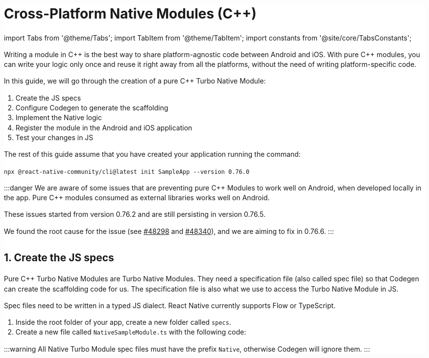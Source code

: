 # Cross-Platform Native Modules (C++)

import Tabs from '@theme/Tabs'; import TabItem from '@theme/TabItem'; import constants from '@site/core/TabsConstants';

Writing a module in C++ is the best way to share platform-agnostic code between Android and iOS. With pure C++ modules, you can write your logic only once and reuse it right away from all the platforms, without the need of writing platform-specific code.

In this guide, we will go through the creation of a pure C++ Turbo Native Module:

1. Create the JS specs
2. Configure Codegen to generate the scaffolding
3. Implement the Native logic
4. Register the module in the Android and iOS application
5. Test your changes in JS

The rest of this guide assume that you have created your application running the command:

```shell
npx @react-native-community/cli@latest init SampleApp --version 0.76.0
```

:::danger
We are aware of some issues that are preventing pure C++ Modules to work well on Android, when developed locally in the app.
Pure C++ modules consumed as external libraries works well on Android.

These issues started from version 0.76.2 and are still persisting in version 0.76.5.

We found the root cause for the issue (see [#48298](https://github.com/facebook/react-native/issues/48298) and [#48340](https://github.com/facebook/react-native/pull/48340)), and we are aiming to fix in 0.76.6.
:::

## 1. Create the JS specs

Pure C++ Turbo Native Modules are Turbo Native Modules. They need a specification file (also called spec file) so that Codegen can create the scaffolding code for us. The specification file is also what we use to access the Turbo Native Module in JS.

Spec files need to be written in a typed JS dialect. React Native currently supports Flow or TypeScript.

1. Inside the root folder of your app, create a new folder called `specs`.
2. Create a new file called `NativeSampleModule.ts` with the following code:

:::warning
All Native Turbo Module spec files must have the prefix `Native`, otherwise Codegen will ignore them.
:::

<Tabs groupId="tnm-specs" queryString defaultValue={constants.defaultJavaScriptSpecLanguages} values={constants.javaScriptSpecLanguages}>
<TabItem value="flow">
